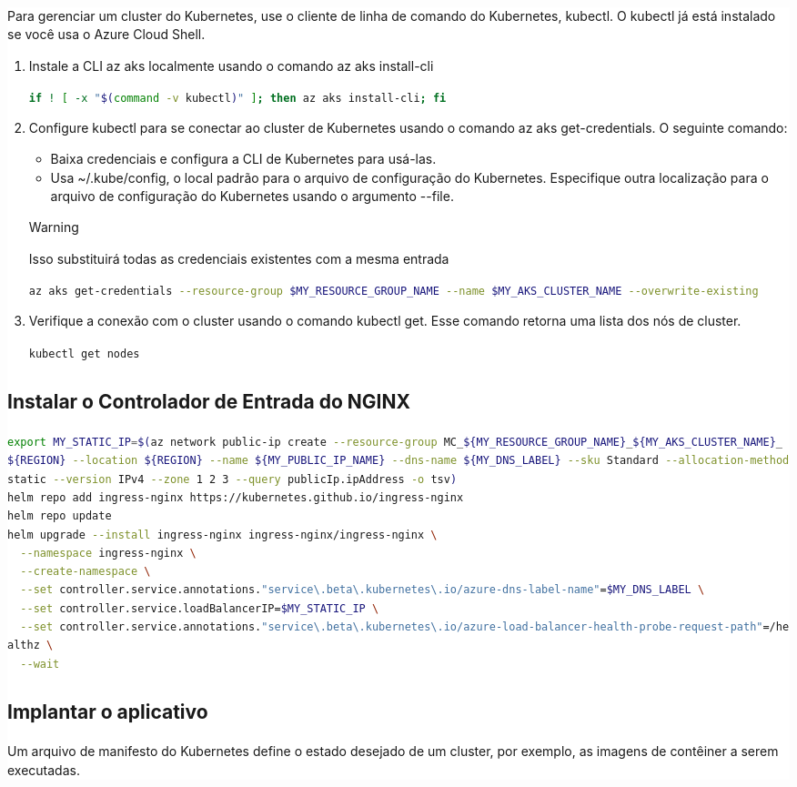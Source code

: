 Para gerenciar um cluster do Kubernetes, use o cliente de linha de comando do Kubernetes, kubectl. O kubectl já está instalado se você usa o Azure Cloud Shell.

1. Instale a CLI az aks localmente usando o comando az aks install-cli

   ```bash
   if ! [ -x "$(command -v kubectl)" ]; then az aks install-cli; fi
   ```

2. Configure kubectl para se conectar ao cluster de Kubernetes usando o comando az aks get-credentials. O seguinte comando:

   - Baixa credenciais e configura a CLI de Kubernetes para usá-las.
   - Usa ~/.kube/config, o local padrão para o arquivo de configuração do Kubernetes. Especifique outra localização para o arquivo de configuração do Kubernetes usando o argumento --file.

   > [!WARNING]
   > Isso substituirá todas as credenciais existentes com a mesma entrada

   ```bash
   az aks get-credentials --resource-group $MY_RESOURCE_GROUP_NAME --name $MY_AKS_CLUSTER_NAME --overwrite-existing
   ```

3. Verifique a conexão com o cluster usando o comando kubectl get. Esse comando retorna uma lista dos nós de cluster.

   ```bash
   kubectl get nodes
   ```

## Instalar o Controlador de Entrada do NGINX

```bash
export MY_STATIC_IP=$(az network public-ip create --resource-group MC_${MY_RESOURCE_GROUP_NAME}_${MY_AKS_CLUSTER_NAME}_${REGION} --location ${REGION} --name ${MY_PUBLIC_IP_NAME} --dns-name ${MY_DNS_LABEL} --sku Standard --allocation-method static --version IPv4 --zone 1 2 3 --query publicIp.ipAddress -o tsv)
helm repo add ingress-nginx https://kubernetes.github.io/ingress-nginx
helm repo update
helm upgrade --install ingress-nginx ingress-nginx/ingress-nginx \
  --namespace ingress-nginx \
  --create-namespace \
  --set controller.service.annotations."service\.beta\.kubernetes\.io/azure-dns-label-name"=$MY_DNS_LABEL \
  --set controller.service.loadBalancerIP=$MY_STATIC_IP \
  --set controller.service.annotations."service\.beta\.kubernetes\.io/azure-load-balancer-health-probe-request-path"=/healthz \
  --wait
```

## Implantar o aplicativo

Um arquivo de manifesto do Kubernetes define o estado desejado de um cluster, por exemplo, as imagens de contêiner a serem executadas.
